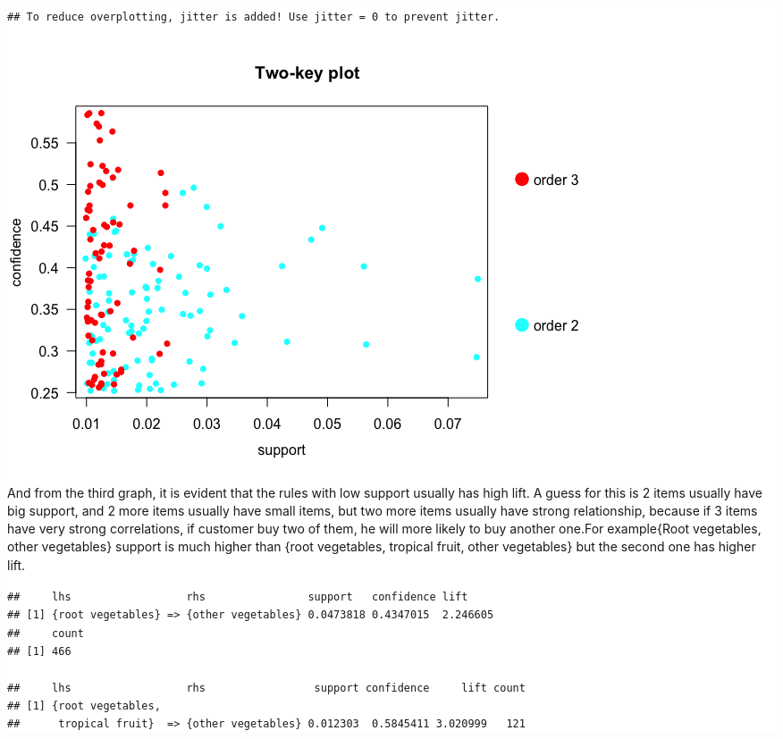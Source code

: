     ## To reduce overplotting, jitter is added! Use jitter = 0 to prevent jitter.

![](HW4_Q3_md_files/figure-markdown_github/step3%20plot-3.png)

And from the third graph, it is evident that the rules with low support usually has high lift. A guess for this is 2 items usually have big support, and 2 more items usually have small items, but two more items usually have strong relationship, because if 3 items have very strong correlations, if customer buy two of them, he will more likely to buy another one.For example{Root vegetables, other vegetables} support is much higher than {root vegetables, tropical fruit, other vegetables} but the second one has higher lift.

    ##     lhs                  rhs                support   confidence lift    
    ## [1] {root vegetables} => {other vegetables} 0.0473818 0.4347015  2.246605
    ##     count
    ## [1] 466

    ##     lhs                  rhs                 support confidence     lift count
    ## [1] {root vegetables,                                                         
    ##      tropical fruit}  => {other vegetables} 0.012303  0.5845411 3.020999   121
